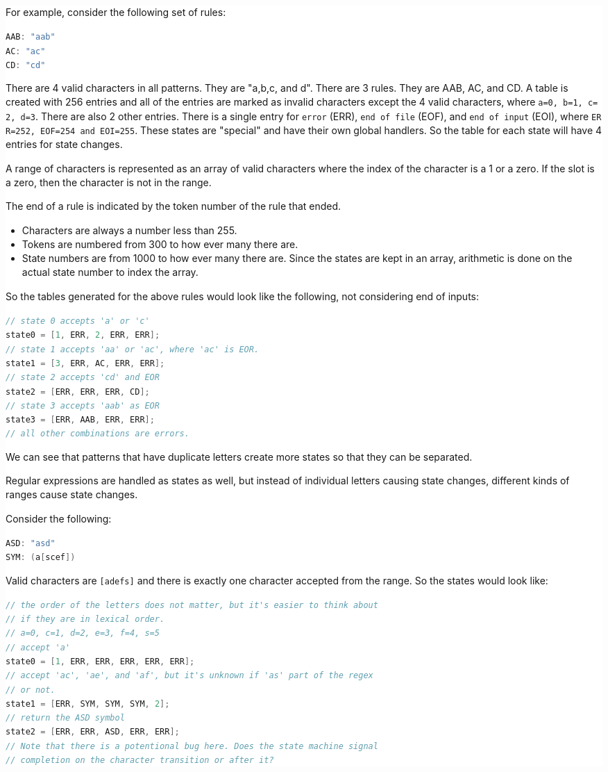 For example, consider the following set of rules:
```C
AAB: "aab" 
AC: "ac"
CD: "cd"
```

There are 4 valid characters in all patterns. They are "a,b,c, and d". There are 3 rules. They are AAB, AC, and CD.  A table is created with 256 entries and all of the entries are marked as invalid characters except the 4 valid characters, where ``a=0, b=1, c=2, d=3``. There are also 2 other entries. There is a single entry for ``error`` (ERR), ``end of file`` (EOF), and ``end of input`` (EOI), where ``ERR=252, EOF=254 and EOI=255``.  These states are "special" and have their own global handlers. So the table for each state will have 4 entries for state changes. 

A range of characters is represented as an array of valid characters where the index of the character is a 1 or a zero. If the slot is a zero, then the character is not in the range.

The end of a rule is indicated by the token number of the rule that ended. 

- Characters are always a number less than 255.
- Tokens are numbered from 300 to how ever many there are.
- State numbers are from 1000 to how ever many there are. Since the states are kept in an array, arithmetic is done on the actual state number to index the array.

So the tables generated for the above rules would look like the following, not considering end of inputs:

```C 
// state 0 accepts 'a' or 'c'
state0 = [1, ERR, 2, ERR, ERR];
// state 1 accepts 'aa' or 'ac', where 'ac' is EOR.
state1 = [3, ERR, AC, ERR, ERR];
// state 2 accepts 'cd' and EOR
state2 = [ERR, ERR, ERR, CD];
// state 3 accepts 'aab' as EOR 
state3 = [ERR, AAB, ERR, ERR];
// all other combinations are errors.
```

We can see that patterns that have duplicate letters create more states so that they can be separated. 

Regular expressions are handled as states as well, but instead of individual letters causing state changes, different kinds of ranges cause state changes.

Consider the following:
```C 
ASD: "asd"
SYM: (a[scef])
```

Valid characters are ``[adefs]`` and there is exactly one character accepted from the range.  So the states would look like:

```C
// the order of the letters does not matter, but it's easier to think about 
// if they are in lexical order.
// a=0, c=1, d=2, e=3, f=4, s=5
// accept 'a'
state0 = [1, ERR, ERR, ERR, ERR, ERR];
// accept 'ac', 'ae', and 'af', but it's unknown if 'as' part of the regex
// or not.
state1 = [ERR, SYM, SYM, SYM, 2];
// return the ASD symbol
state2 = [ERR, ERR, ASD, ERR, ERR];
// Note that there is a potentional bug here. Does the state machine signal 
// completion on the character transition or after it?
```
